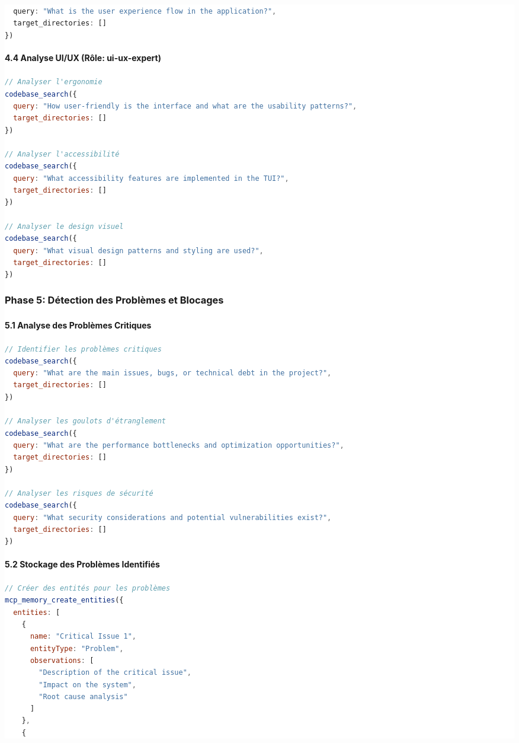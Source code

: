 ```javascript
  query: "What is the user experience flow in the application?",
  target_directories: []
})
```

#### 4.4 Analyse UI/UX (Rôle: ui-ux-expert)
```javascript
// Analyser l'ergonomie
codebase_search({
  query: "How user-friendly is the interface and what are the usability patterns?",
  target_directories: []
})

// Analyser l'accessibilité
codebase_search({
  query: "What accessibility features are implemented in the TUI?",
  target_directories: []
})

// Analyser le design visuel
codebase_search({
  query: "What visual design patterns and styling are used?",
  target_directories: []
})
```

### Phase 5: Détection des Problèmes et Blocages

#### 5.1 Analyse des Problèmes Critiques
```javascript
// Identifier les problèmes critiques
codebase_search({
  query: "What are the main issues, bugs, or technical debt in the project?",
  target_directories: []
})

// Analyser les goulots d'étranglement
codebase_search({
  query: "What are the performance bottlenecks and optimization opportunities?",
  target_directories: []
})

// Analyser les risques de sécurité
codebase_search({
  query: "What security considerations and potential vulnerabilities exist?",
  target_directories: []
})
```

#### 5.2 Stockage des Problèmes Identifiés
```javascript
// Créer des entités pour les problèmes
mcp_memory_create_entities({
  entities: [
    {
      name: "Critical Issue 1",
      entityType: "Problem",
      observations: [
        "Description of the critical issue",
        "Impact on the system",
        "Root cause analysis"
      ]
    },
    {
```